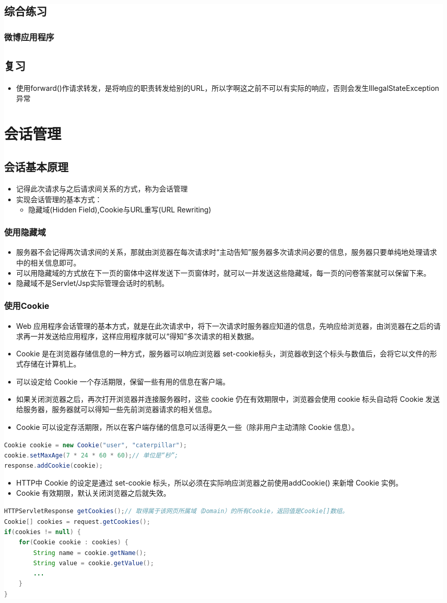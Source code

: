 ## 综合练习

### 微博应用程序

## 复习

+  使用forward()作请求转发，是将响应的职责转发给别的URL，所以字啊这之前不可以有实际的响应，否则会发生IllegalStateException异常

# 会话管理

## 会话基本原理

+ 记得此次请求与之后请求间关系的方式，称为会话管理
+ 实现会话管理的基本方式：
    + 隐藏域(Hidden Field),Cookie与URL重写(URL Rewriting)

### 使用隐藏域

+ 服务器不会记得两次请求间的关系，那就由浏览器在每次请求时“主动告知”服务器多次请求间必要的信息，服务器只要单纯地处理请求中的相关信息即可。
+ 可以用隐藏域的方式放在下一页的窗体中这样发送下一页窗体时，就可以一并发送这些隐藏域，每一页的问卷答案就可以保留下来。
+ 隐藏域不是Servlet/Jsp实际管理会话时的机制。

### 使用Cookie

+ Web 应用程序会话管理的基本方式，就是在此次请求中，将下一次请求时服务器应知道的信息，先响应给浏览器，由浏览器在之后的请求再一并发送给应用程序，这样应用程序就可以“得知”多次请求的相关数据。

+ Cookie 是在浏览器存储信息的一种方式，服务器可以响应浏览器 set-cookie标头，浏览器收到这个标头与数值后，会将它以文件的形式存储在计算机上。

+ 可以设定给 Cookie 一个存活期限，保留一些有用的信息在客户端。
+ 如果关闭浏览器之后，再次打开浏览器并连接服务器时，这些 cookie 仍在有效期限中，浏览器会使用 cookie 标头自动将 Cookie 发送给服务器，服务器就可以得知一些先前浏览器请求的相关信息。

+ Cookie 可以设定存活期限，所以在客户端存储的信息可以活得更久一些（除非用户主动清除 Cookie 信息）。

```Java
Cookie cookie = new Cookie("user", "caterpillar");
cookie.setMaxAge(7 * 24 * 60 * 60);// 单位是“秒”;
response.addCookie(cookie);
```

+ HTTP中 Cookie 的设定是通过 set-cookie 标头，所以必须在实际响应浏览器之前使用addCookie() 来新增 Cookie 实例。
+ Cookie 有效期限，默认关闭浏览器之后就失效。

```Java
HTTPServletResponse getCookies();// 取得属于该网页所属域（Domain）的所有Cookie，返回值是Cookie[]数组。
Cookie[] cookies = request.getCookies();
if(cookies != null) {
    for(Cookie cookie : cookies) {
        String name = cookie.getName();
        String value = cookie.getValue();
        ...
    }
}
```
